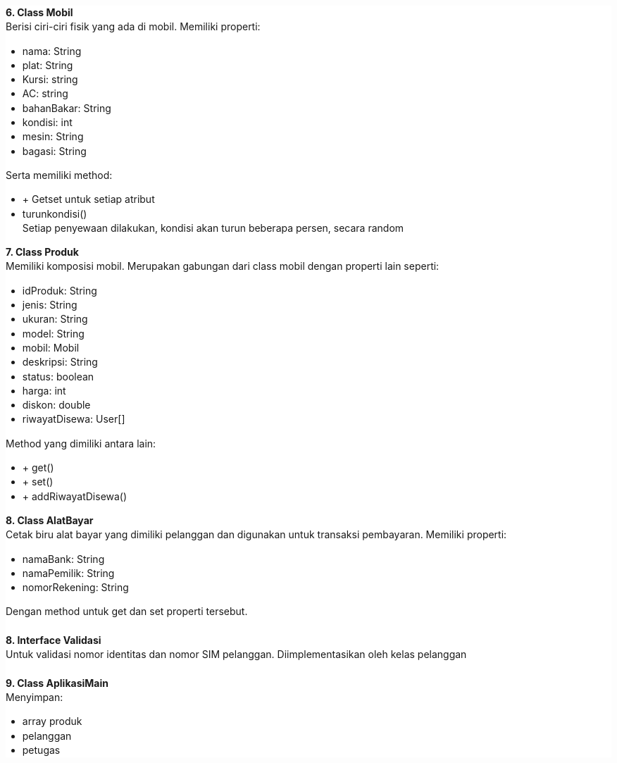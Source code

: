<b> 6. Class Mobil </b><br>
Berisi ciri-ciri fisik yang ada di mobil.
Memiliki properti:
<ul>
    <li>nama: String</li>
    <li>plat: String</li>
    <li>Kursi: string</li>
    <li>AC: string</li>
    <li>bahanBakar: String</li>
    <li>kondisi: int</li>
    <li>mesin: String</li>
    <li>bagasi: String</li>
</ul>
Serta memiliki method:
<ul>
    <li>+ Getset untuk setiap atribut</li>
    <li>turunkondisi()<br>
        Setiap penyewaan dilakukan, kondisi akan turun beberapa persen, secara random</li>
</ul>

<b>7. Class Produk </b><br>
Memiliki komposisi mobil. Merupakan gabungan dari class mobil dengan properti lain seperti:
<ul>
    <li>idProduk: String</li>
    <li>jenis: String</li>
    <li>ukuran: String</li>
    <li>model: String </li>
    <li>mobil: Mobil</li>
    <li>deskripsi: String</li>
    <li>status: boolean</li>
    <li>harga: int</li>
    <li>diskon: double</li>
    <li>riwayatDisewa: User[]</li>
</ul>

Method yang dimiliki antara lain:
<ul>
    <li>+ get<property>()</li>
    <li>+ set<property>()</li>
    <li>+ addRiwayatDisewa()</li>
</ul>

<b>8. Class AlatBayar </b><br>
Cetak biru alat bayar yang dimiliki pelanggan dan digunakan untuk transaksi pembayaran.
Memiliki properti:
<ul>
   <li>namaBank: String</li>
   <li>namaPemilik: String</li>
   <li>nomorRekening: String</li>
</ul>
Dengan method untuk get dan set properti tersebut.
<br>
<br>
<b>8. Interface Validasi</b><br>
Untuk validasi nomor identitas dan nomor SIM pelanggan. Diimplementasikan oleh kelas pelanggan
<br>
<br>
<b>9. Class AplikasiMain </b><br>
Menyimpan:
<ul>
<li>array produk </li> 
<li>pelanggan</li> 
<li>petugas </li>
</ul>